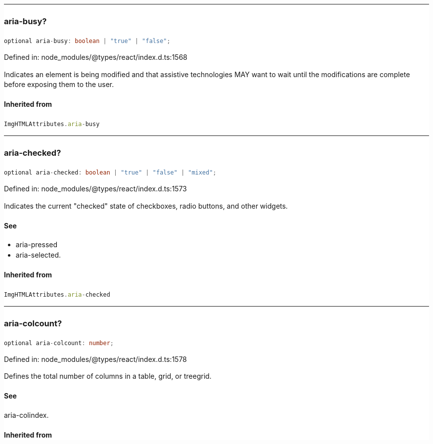 ***

### aria-busy?

```ts
optional aria-busy: boolean | "true" | "false";
```

Defined in: node\_modules/@types/react/index.d.ts:1568

Indicates an element is being modified and that assistive technologies MAY want to wait until the modifications are complete before exposing them to the user.

#### Inherited from

```ts
ImgHTMLAttributes.aria-busy
```

***

### aria-checked?

```ts
optional aria-checked: boolean | "true" | "false" | "mixed";
```

Defined in: node\_modules/@types/react/index.d.ts:1573

Indicates the current "checked" state of checkboxes, radio buttons, and other widgets.

#### See

 - aria-pressed
 - aria-selected.

#### Inherited from

```ts
ImgHTMLAttributes.aria-checked
```

***

### aria-colcount?

```ts
optional aria-colcount: number;
```

Defined in: node\_modules/@types/react/index.d.ts:1578

Defines the total number of columns in a table, grid, or treegrid.

#### See

aria-colindex.

#### Inherited from
